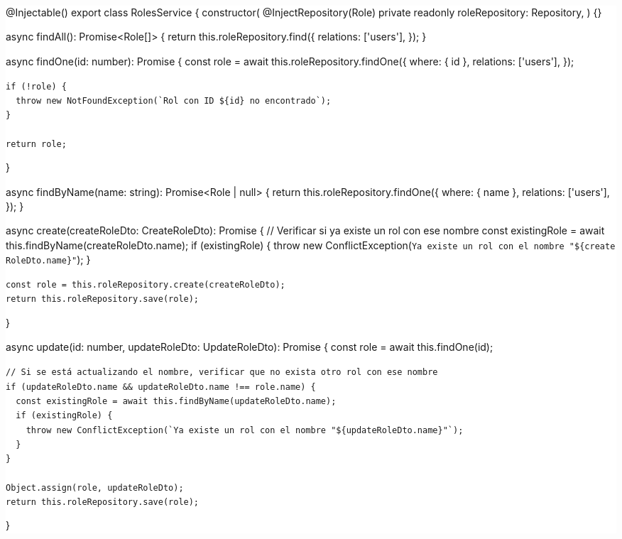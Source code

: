 @Injectable()
export class RolesService {
  constructor(
    @InjectRepository(Role)
    private readonly roleRepository: Repository<Role>,
  ) {}

  async findAll(): Promise<Role[]> {
    return this.roleRepository.find({
      relations: ['users'],
    });
  }

  async findOne(id: number): Promise<Role> {
    const role = await this.roleRepository.findOne({
      where: { id },
      relations: ['users'],
    });

    if (!role) {
      throw new NotFoundException(`Rol con ID ${id} no encontrado`);
    }

    return role;
  }

  async findByName(name: string): Promise<Role | null> {
    return this.roleRepository.findOne({
      where: { name },
      relations: ['users'],
    });
  }

  async create(createRoleDto: CreateRoleDto): Promise<Role> {
    // Verificar si ya existe un rol con ese nombre
    const existingRole = await this.findByName(createRoleDto.name);
    if (existingRole) {
      throw new ConflictException(`Ya existe un rol con el nombre "${createRoleDto.name}"`);
    }

    const role = this.roleRepository.create(createRoleDto);
    return this.roleRepository.save(role);
  }

  async update(id: number, updateRoleDto: UpdateRoleDto): Promise<Role> {
    const role = await this.findOne(id);

    // Si se está actualizando el nombre, verificar que no exista otro rol con ese nombre
    if (updateRoleDto.name && updateRoleDto.name !== role.name) {
      const existingRole = await this.findByName(updateRoleDto.name);
      if (existingRole) {
        throw new ConflictException(`Ya existe un rol con el nombre "${updateRoleDto.name}"`);
      }
    }

    Object.assign(role, updateRoleDto);
    return this.roleRepository.save(role);
  }
